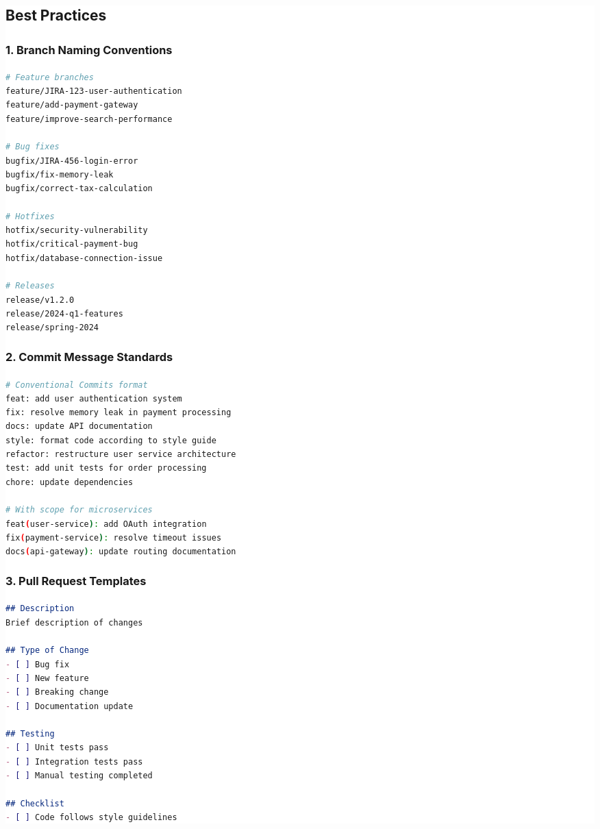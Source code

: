 
## Best Practices

### 1. Branch Naming Conventions

```bash
# Feature branches
feature/JIRA-123-user-authentication
feature/add-payment-gateway
feature/improve-search-performance

# Bug fixes
bugfix/JIRA-456-login-error
bugfix/fix-memory-leak
bugfix/correct-tax-calculation

# Hotfixes
hotfix/security-vulnerability
hotfix/critical-payment-bug
hotfix/database-connection-issue

# Releases
release/v1.2.0
release/2024-q1-features
release/spring-2024
```

### 2. Commit Message Standards

```bash
# Conventional Commits format
feat: add user authentication system
fix: resolve memory leak in payment processing
docs: update API documentation
style: format code according to style guide
refactor: restructure user service architecture
test: add unit tests for order processing
chore: update dependencies

# With scope for microservices
feat(user-service): add OAuth integration
fix(payment-service): resolve timeout issues
docs(api-gateway): update routing documentation
```

### 3. Pull Request Templates

```markdown
## Description
Brief description of changes

## Type of Change
- [ ] Bug fix
- [ ] New feature
- [ ] Breaking change
- [ ] Documentation update

## Testing
- [ ] Unit tests pass
- [ ] Integration tests pass
- [ ] Manual testing completed

## Checklist
- [ ] Code follows style guidelines
```